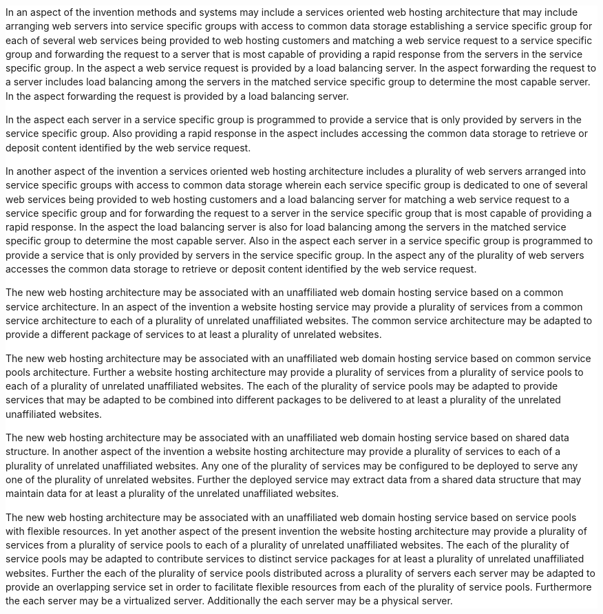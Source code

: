 In an aspect of the invention methods and systems may include a services oriented web hosting architecture that may include arranging web servers into service specific groups with access to common data storage establishing a service specific group for each of several web services being provided to web hosting customers and matching a web service request to a service specific group and forwarding the request to a server that is most capable of providing a rapid response from the servers in the service specific group. In the aspect a web service request is provided by a load balancing server. In the aspect forwarding the request to a server includes load balancing among the servers in the matched service specific group to determine the most capable server. In the aspect forwarding the request is provided by a load balancing server.

In the aspect each server in a service specific group is programmed to provide a service that is only provided by servers in the service specific group. Also providing a rapid response in the aspect includes accessing the common data storage to retrieve or deposit content identified by the web service request.

In another aspect of the invention a services oriented web hosting architecture includes a plurality of web servers arranged into service specific groups with access to common data storage wherein each service specific group is dedicated to one of several web services being provided to web hosting customers and a load balancing server for matching a web service request to a service specific group and for forwarding the request to a server in the service specific group that is most capable of providing a rapid response. In the aspect the load balancing server is also for load balancing among the servers in the matched service specific group to determine the most capable server. Also in the aspect each server in a service specific group is programmed to provide a service that is only provided by servers in the service specific group. In the aspect any of the plurality of web servers accesses the common data storage to retrieve or deposit content identified by the web service request.

The new web hosting architecture may be associated with an unaffiliated web domain hosting service based on a common service architecture. In an aspect of the invention a website hosting service may provide a plurality of services from a common service architecture to each of a plurality of unrelated unaffiliated websites. The common service architecture may be adapted to provide a different package of services to at least a plurality of unrelated websites.

The new web hosting architecture may be associated with an unaffiliated web domain hosting service based on common service pools architecture. Further a website hosting architecture may provide a plurality of services from a plurality of service pools to each of a plurality of unrelated unaffiliated websites. The each of the plurality of service pools may be adapted to provide services that may be adapted to be combined into different packages to be delivered to at least a plurality of the unrelated unaffiliated websites.

The new web hosting architecture may be associated with an unaffiliated web domain hosting service based on shared data structure. In another aspect of the invention a website hosting architecture may provide a plurality of services to each of a plurality of unrelated unaffiliated websites. Any one of the plurality of services may be configured to be deployed to serve any one of the plurality of unrelated websites. Further the deployed service may extract data from a shared data structure that may maintain data for at least a plurality of the unrelated unaffiliated websites.

The new web hosting architecture may be associated with an unaffiliated web domain hosting service based on service pools with flexible resources. In yet another aspect of the present invention the website hosting architecture may provide a plurality of services from a plurality of service pools to each of a plurality of unrelated unaffiliated websites. The each of the plurality of service pools may be adapted to contribute services to distinct service packages for at least a plurality of unrelated unaffiliated websites. Further the each of the plurality of service pools distributed across a plurality of servers each server may be adapted to provide an overlapping service set in order to facilitate flexible resources from each of the plurality of service pools. Furthermore the each server may be a virtualized server. Additionally the each server may be a physical server.
